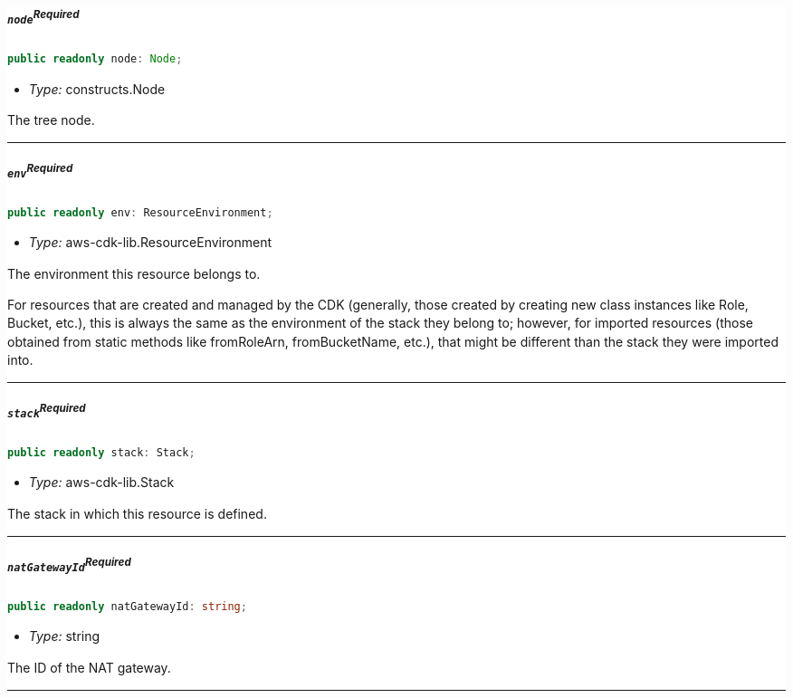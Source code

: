 
##### `node`<sup>Required</sup> <a name="node" id="@ogis-rd/awscdk-nat-lib.PublicNatGateway.property.node"></a>

```typescript
public readonly node: Node;
```

- *Type:* constructs.Node

The tree node.

---

##### `env`<sup>Required</sup> <a name="env" id="@ogis-rd/awscdk-nat-lib.PublicNatGateway.property.env"></a>

```typescript
public readonly env: ResourceEnvironment;
```

- *Type:* aws-cdk-lib.ResourceEnvironment

The environment this resource belongs to.

For resources that are created and managed by the CDK
(generally, those created by creating new class instances like Role, Bucket, etc.),
this is always the same as the environment of the stack they belong to;
however, for imported resources
(those obtained from static methods like fromRoleArn, fromBucketName, etc.),
that might be different than the stack they were imported into.

---

##### `stack`<sup>Required</sup> <a name="stack" id="@ogis-rd/awscdk-nat-lib.PublicNatGateway.property.stack"></a>

```typescript
public readonly stack: Stack;
```

- *Type:* aws-cdk-lib.Stack

The stack in which this resource is defined.

---

##### `natGatewayId`<sup>Required</sup> <a name="natGatewayId" id="@ogis-rd/awscdk-nat-lib.PublicNatGateway.property.natGatewayId"></a>

```typescript
public readonly natGatewayId: string;
```

- *Type:* string

The ID of the NAT gateway.

---
